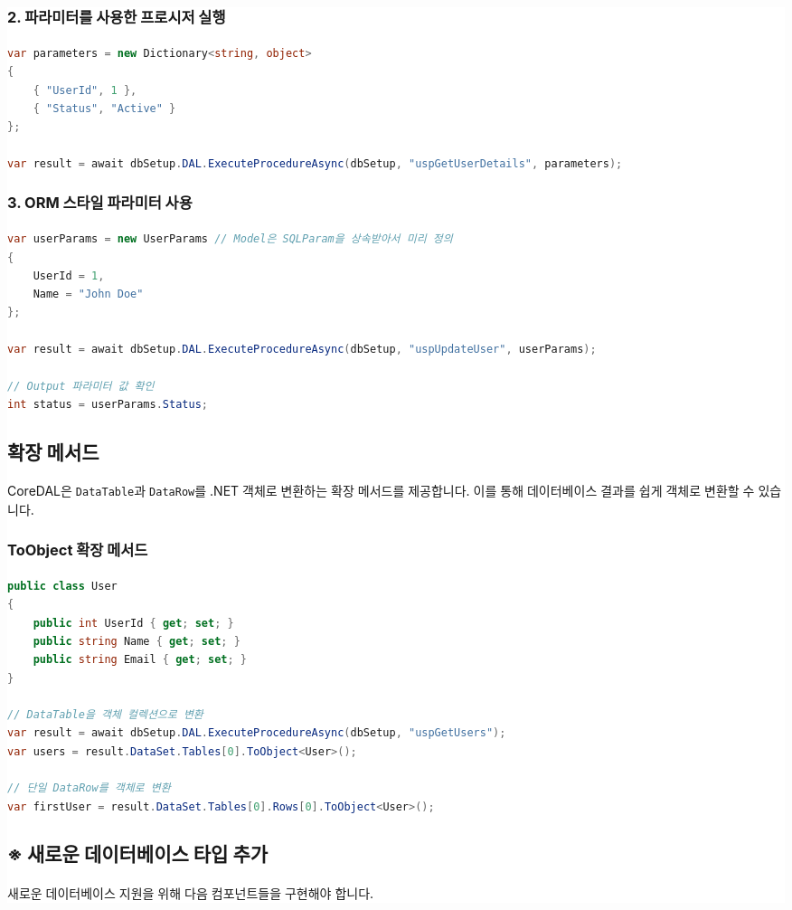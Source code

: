 ### 2. 파라미터를 사용한 프로시저 실행

```csharp
var parameters = new Dictionary<string, object>
{
    { "UserId", 1 },
    { "Status", "Active" }
};

var result = await dbSetup.DAL.ExecuteProcedureAsync(dbSetup, "uspGetUserDetails", parameters);
```

### 3. ORM 스타일 파라미터 사용

```csharp
var userParams = new UserParams // Model은 SQLParam을 상속받아서 미리 정의
{
    UserId = 1,
    Name = "John Doe"
};

var result = await dbSetup.DAL.ExecuteProcedureAsync(dbSetup, "uspUpdateUser", userParams);

// Output 파라미터 값 확인
int status = userParams.Status;
```

## 확장 메서드

CoreDAL은 `DataTable`과 `DataRow`를 .NET 객체로 변환하는 확장 메서드를 제공합니다. 이를 통해 데이터베이스 결과를 쉽게 객체로 변환할 수 있습니다.

### ToObject<T> 확장 메서드

```csharp
public class User
{
    public int UserId { get; set; }
    public string Name { get; set; }
    public string Email { get; set; }
}

// DataTable을 객체 컬렉션으로 변환
var result = await dbSetup.DAL.ExecuteProcedureAsync(dbSetup, "uspGetUsers");
var users = result.DataSet.Tables[0].ToObject<User>();

// 단일 DataRow를 객체로 변환
var firstUser = result.DataSet.Tables[0].Rows[0].ToObject<User>();
```

## ※ 새로운 데이터베이스 타입 추가

새로운 데이터베이스 지원을 위해 다음 컴포넌트들을 구현해야 합니다.
